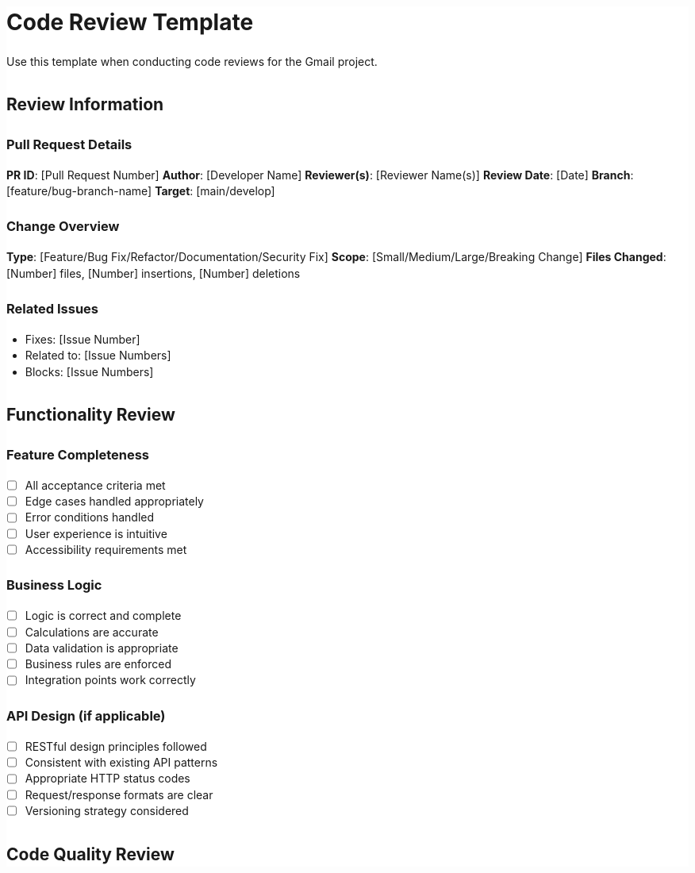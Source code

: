 # Code Review Template

Use this template when conducting code reviews for the Gmail project.

## Review Information

### Pull Request Details
**PR ID**: [Pull Request Number]
**Author**: [Developer Name]
**Reviewer(s)**: [Reviewer Name(s)]
**Review Date**: [Date]
**Branch**: [feature/bug-branch-name]
**Target**: [main/develop]

### Change Overview
**Type**: [Feature/Bug Fix/Refactor/Documentation/Security Fix]
**Scope**: [Small/Medium/Large/Breaking Change]
**Files Changed**: [Number] files, [Number] insertions, [Number] deletions

### Related Issues
- Fixes: [Issue Number]
- Related to: [Issue Numbers]
- Blocks: [Issue Numbers]

## Functionality Review

### Feature Completeness
- [ ] All acceptance criteria met
- [ ] Edge cases handled appropriately
- [ ] Error conditions handled
- [ ] User experience is intuitive
- [ ] Accessibility requirements met

### Business Logic
- [ ] Logic is correct and complete
- [ ] Calculations are accurate
- [ ] Data validation is appropriate
- [ ] Business rules are enforced
- [ ] Integration points work correctly

### API Design (if applicable)
- [ ] RESTful design principles followed
- [ ] Consistent with existing API patterns
- [ ] Appropriate HTTP status codes
- [ ] Request/response formats are clear
- [ ] Versioning strategy considered

## Code Quality Review
